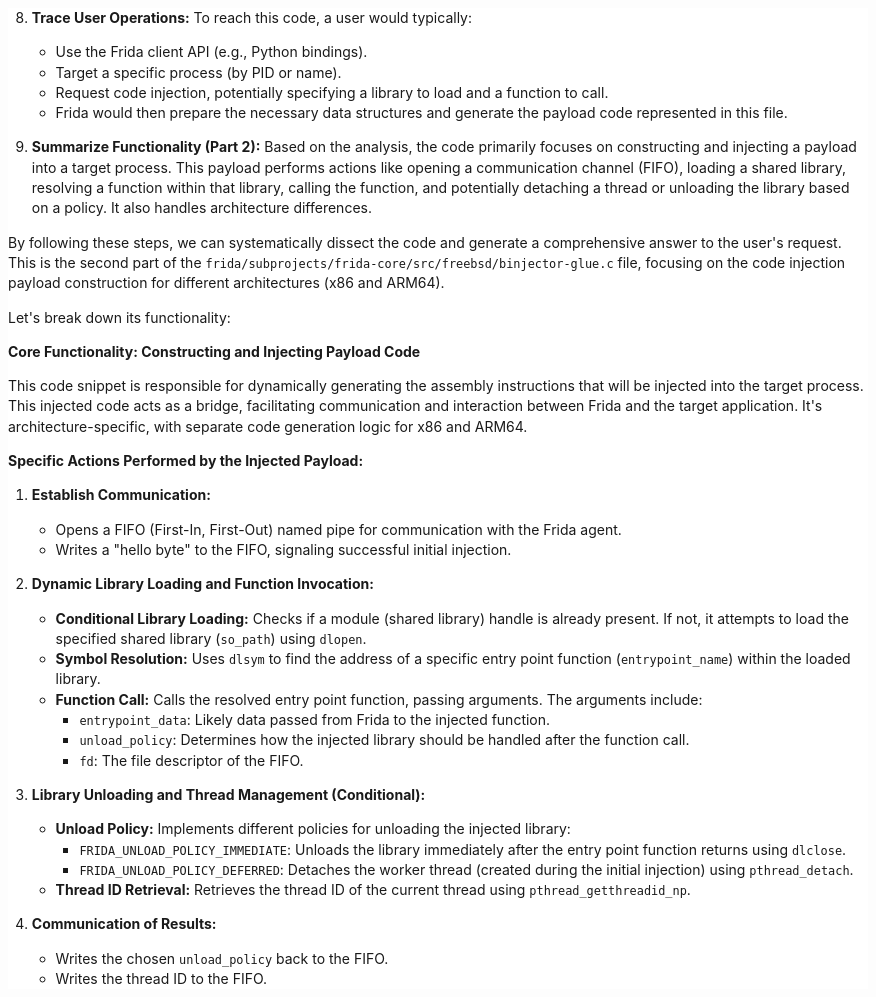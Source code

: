 8. **Trace User Operations:**  To reach this code, a user would typically:
   - Use the Frida client API (e.g., Python bindings).
   - Target a specific process (by PID or name).
   - Request code injection, potentially specifying a library to load and a function to call.
   - Frida would then prepare the necessary data structures and generate the payload code represented in this file.

9. **Summarize Functionality (Part 2):** Based on the analysis, the code primarily focuses on constructing and injecting a payload into a target process. This payload performs actions like opening a communication channel (FIFO), loading a shared library, resolving a function within that library, calling the function, and potentially detaching a thread or unloading the library based on a policy. It also handles architecture differences.

By following these steps, we can systematically dissect the code and generate a comprehensive answer to the user's request.
This is the second part of the `frida/subprojects/frida-core/src/freebsd/binjector-glue.c` file, focusing on the code injection payload construction for different architectures (x86 and ARM64).

Let's break down its functionality:

**Core Functionality: Constructing and Injecting Payload Code**

This code snippet is responsible for dynamically generating the assembly instructions that will be injected into the target process. This injected code acts as a bridge, facilitating communication and interaction between Frida and the target application. It's architecture-specific, with separate code generation logic for x86 and ARM64.

**Specific Actions Performed by the Injected Payload:**

1. **Establish Communication:**
   - Opens a FIFO (First-In, First-Out) named pipe for communication with the Frida agent.
   - Writes a "hello byte" to the FIFO, signaling successful initial injection.

2. **Dynamic Library Loading and Function Invocation:**
   - **Conditional Library Loading:** Checks if a module (shared library) handle is already present. If not, it attempts to load the specified shared library (`so_path`) using `dlopen`.
   - **Symbol Resolution:** Uses `dlsym` to find the address of a specific entry point function (`entrypoint_name`) within the loaded library.
   - **Function Call:**  Calls the resolved entry point function, passing arguments. The arguments include:
     - `entrypoint_data`:  Likely data passed from Frida to the injected function.
     - `unload_policy`:  Determines how the injected library should be handled after the function call.
     - `fd`: The file descriptor of the FIFO.

3. **Library Unloading and Thread Management (Conditional):**
   - **Unload Policy:** Implements different policies for unloading the injected library:
     - `FRIDA_UNLOAD_POLICY_IMMEDIATE`: Unloads the library immediately after the entry point function returns using `dlclose`.
     - `FRIDA_UNLOAD_POLICY_DEFERRED`:  Detaches the worker thread (created during the initial injection) using `pthread_detach`.
   - **Thread ID Retrieval:** Retrieves the thread ID of the current thread using `pthread_getthreadid_np`.

4. **Communication of Results:**
   - Writes the chosen `unload_policy` back to the FIFO.
   - Writes the thread ID to the FIFO.
